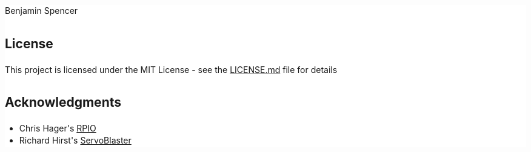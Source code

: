 Benjamin Spencer

## License

This project is licensed under the MIT License - see the [LICENSE.md](LICENSE.md) file for details

## Acknowledgments

* Chris Hager's [RPIO](https://github.com/metachris/RPIO) 
* Richard Hirst's [ServoBlaster](https://github.com/richardghirst/PiBits/tree/master/ServoBlaster)
